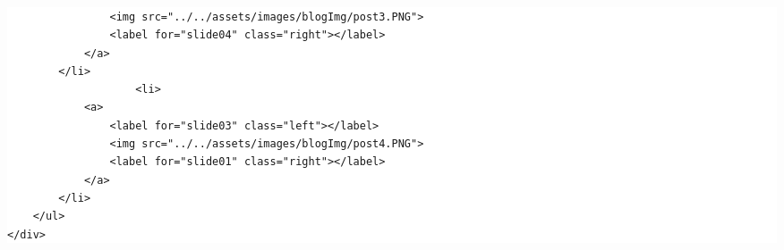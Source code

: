 					<img src="../../assets/images/blogImg/post3.PNG">
					<label for="slide04" class="right"></label>
				</a>
			</li>
            			<li>
				<a>
					<label for="slide03" class="left"></label>
					<img src="../../assets/images/blogImg/post4.PNG">
					<label for="slide01" class="right"></label>
				</a>
			</li>
		</ul>
	</div>
</div>
</body>
</html>
